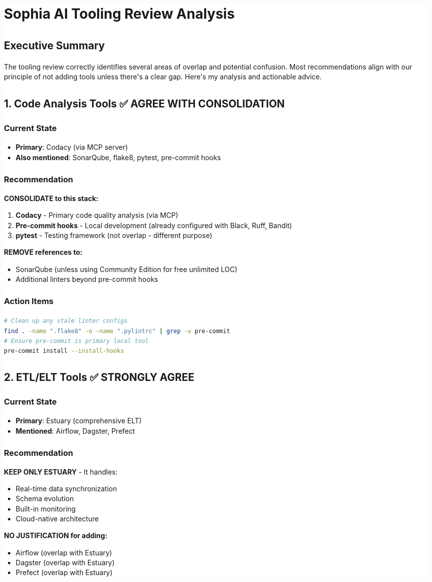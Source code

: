# Sophia AI Tooling Review Analysis

## Executive Summary

The tooling review correctly identifies several areas of overlap and potential confusion. Most recommendations align with our principle of not adding tools unless there's a clear gap. Here's my analysis and actionable advice.

## 1. Code Analysis Tools ✅ AGREE WITH CONSOLIDATION

### Current State
- **Primary**: Codacy (via MCP server)
- **Also mentioned**: SonarQube, flake8, pytest, pre-commit hooks

### Recommendation
**CONSOLIDATE to this stack:**
1. **Codacy** - Primary code quality analysis (via MCP)
2. **Pre-commit hooks** - Local development (already configured with Black, Ruff, Bandit)
3. **pytest** - Testing framework (not overlap - different purpose)

**REMOVE references to:**
- SonarQube (unless using Community Edition for free unlimited LOC)
- Additional linters beyond pre-commit hooks

### Action Items
```bash
# Clean up any stale linter configs
find . -name ".flake8" -o -name ".pylintrc" | grep -v pre-commit
# Ensure pre-commit is primary local tool
pre-commit install --install-hooks
```

## 2. ETL/ELT Tools ✅ STRONGLY AGREE

### Current State
- **Primary**: Estuary (comprehensive ELT)
- **Mentioned**: Airflow, Dagster, Prefect

### Recommendation
**KEEP ONLY ESTUARY** - It handles:
- Real-time data synchronization
- Schema evolution
- Built-in monitoring
- Cloud-native architecture

**NO JUSTIFICATION for adding:**
- Airflow (overlap with Estuary)
- Dagster (overlap with Estuary)
- Prefect (overlap with Estuary)
